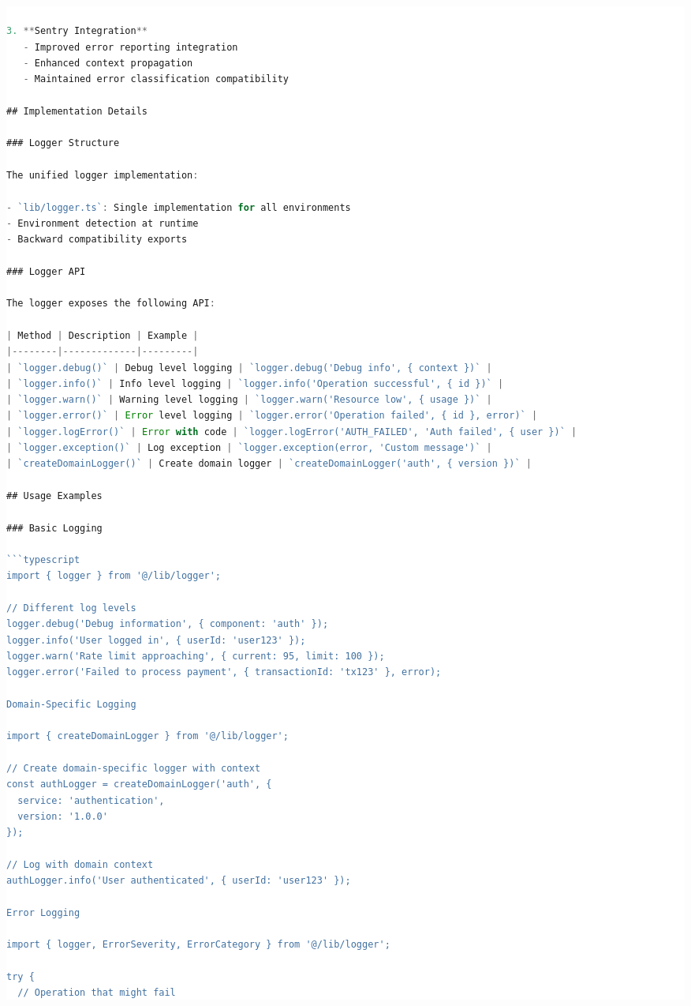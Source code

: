  ```typescript

  3. **Sentry Integration**
     - Improved error reporting integration
     - Enhanced context propagation
     - Maintained error classification compatibility

  ## Implementation Details

  ### Logger Structure

  The unified logger implementation:

  - `lib/logger.ts`: Single implementation for all environments
  - Environment detection at runtime
  - Backward compatibility exports

  ### Logger API

  The logger exposes the following API:

  | Method | Description | Example |
  |--------|-------------|---------|
  | `logger.debug()` | Debug level logging | `logger.debug('Debug info', { context })` |
  | `logger.info()` | Info level logging | `logger.info('Operation successful', { id })` |
  | `logger.warn()` | Warning level logging | `logger.warn('Resource low', { usage })` |
  | `logger.error()` | Error level logging | `logger.error('Operation failed', { id }, error)` |
  | `logger.logError()` | Error with code | `logger.logError('AUTH_FAILED', 'Auth failed', { user })` |
  | `logger.exception()` | Log exception | `logger.exception(error, 'Custom message')` |
  | `createDomainLogger()` | Create domain logger | `createDomainLogger('auth', { version })` |

  ## Usage Examples

  ### Basic Logging

  ```typescript
  import { logger } from '@/lib/logger';

  // Different log levels
  logger.debug('Debug information', { component: 'auth' });
  logger.info('User logged in', { userId: 'user123' });
  logger.warn('Rate limit approaching', { current: 95, limit: 100 });
  logger.error('Failed to process payment', { transactionId: 'tx123' }, error);

  Domain-Specific Logging

  import { createDomainLogger } from '@/lib/logger';

  // Create domain-specific logger with context
  const authLogger = createDomainLogger('auth', {
    service: 'authentication',
    version: '1.0.0'
  });

  // Log with domain context
  authLogger.info('User authenticated', { userId: 'user123' });

  Error Logging

  import { logger, ErrorSeverity, ErrorCategory } from '@/lib/logger';

  try {
    // Operation that might fail
  ```